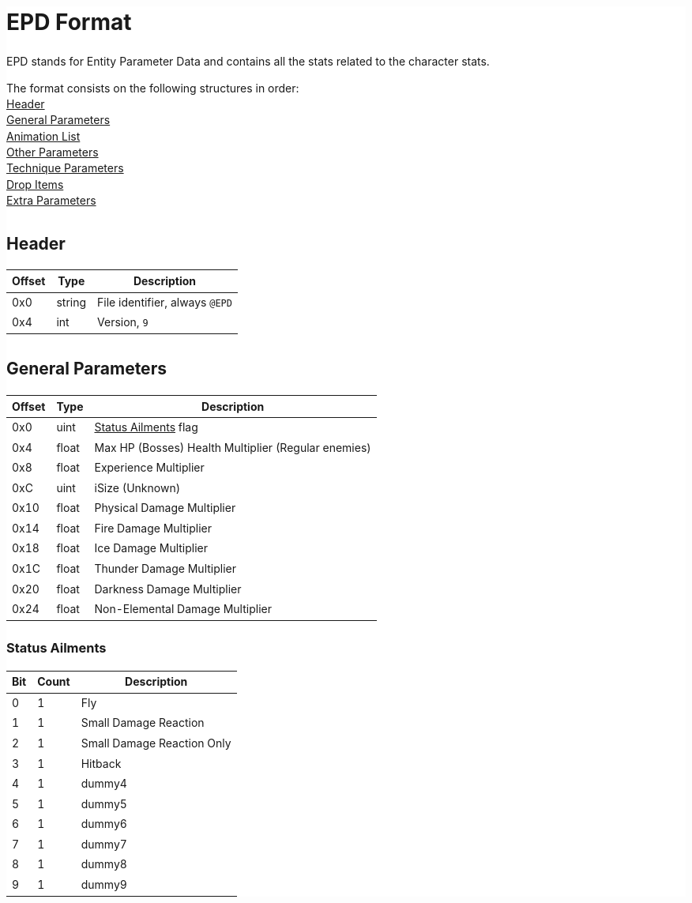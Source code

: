 # EPD Format
EPD stands for Entity Parameter Data and contains all the stats related to the character stats.

The format consists on the following structures in order:  
[Header](##Header)  
[General Parameters](##General-Parameters)  
[Animation List](##Animation-List)  
[Other Parameters](##Other-Parameters)  
[Technique Parameters](##Technique-Parameters)  
[Drop Items](##Drop-Items)  
[Extra Parameters](##Extra-Parameters)  

## Header

| Offset | Type  | Description
|--------|-------|------------
| 0x0     | string   | File identifier, always `@EPD`
| 0x4     | int   | Version, `9`

## General Parameters

| Offset | Type  | Description
|--------|-------|------------
| 0x0     | uint  | [Status Ailments](###Status-Ailments) flag
| 0x4     | float | Max HP (Bosses) Health Multiplier (Regular enemies)
| 0x8     | float | Experience Multiplier
| 0xC     | uint  | iSize (Unknown)
| 0x10     | float  | Physical Damage Multiplier
| 0x14     | float  | Fire Damage Multiplier
| 0x18     | float  | Ice Damage Multiplier
| 0x1C     | float  | Thunder Damage Multiplier
| 0x20     | float  | Darkness Damage Multiplier
| 0x24     | float  | Non-Elemental Damage Multiplier

### Status Ailments
| Bit | Count | Description 
|-----|-------|-------------
|  0 | 1 | Fly
|  1 | 1 | Small Damage Reaction
|  2 | 1 | Small Damage Reaction Only
|  3 | 1 | Hitback
|  4 | 1 | dummy4
|  5 | 1 | dummy5
|  6 | 1 | dummy6
|  7 | 1 | dummy7
|  8 | 1 | dummy8
|  9 | 1 | dummy9